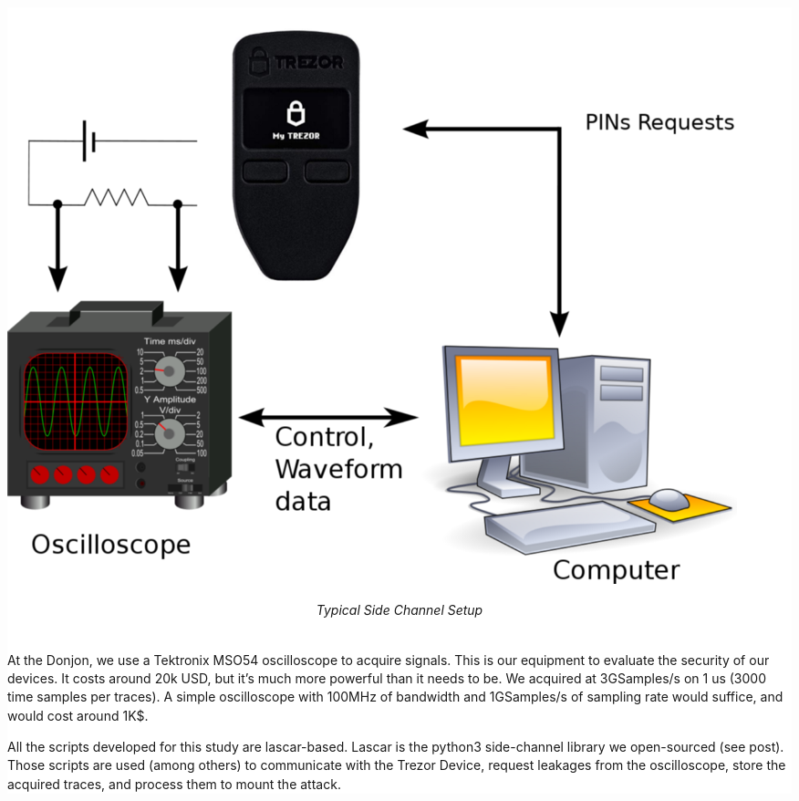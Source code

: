 ![typical_sca_setup](/assets/scapin/typical-sca-setup.png)
<center> <i> Typical Side Channel Setup</i> </center><br/>


At the Donjon, we use a Tektronix MSO54 oscilloscope to acquire signals. This is our equipment to evaluate the security of our devices. It costs around 20k USD, but it’s much more powerful than it needs to be. We acquired at 3GSamples/s on 1 us (3000 time samples per traces). A simple oscilloscope with 100MHz of bandwidth and 1GSamples/s of sampling rate would suffice, and would cost around 1K$.

All the scripts developed for this study are lascar-based. Lascar is the python3 side-channel library we open-sourced (see post). Those scripts are used (among others) to communicate with the Trezor Device, request leakages from the oscilloscope, store the acquired traces, and process them to mount the attack.

